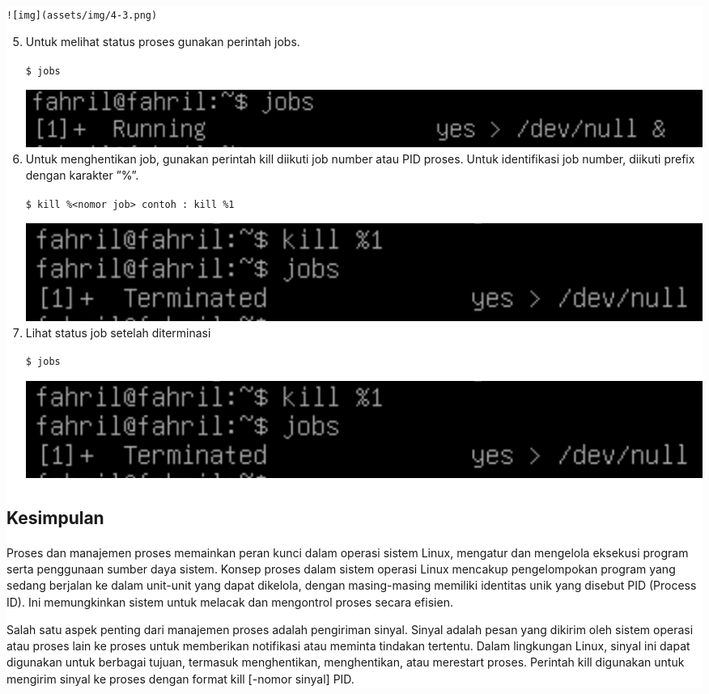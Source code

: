     ![img](assets/img/4-3.png)
5. Untuk melihat status proses gunakan perintah jobs.
    ```
    $ jobs
    ```
    ![img](assets/img/4-4.png)
6. Untuk menghentikan job, gunakan perintah kill diikuti job number atau PID proses. Untuk identifikasi job number, diikuti prefix dengan karakter ”%”.
    ```
    $ kill %<nomor job> contoh : kill %1
    ```
    ![img](assets/img/4-67.png)
7. Lihat status job setelah diterminasi
    ```
    $ jobs
    ```
    ![img](assets/img/4-67.png)

## Kesimpulan
Proses dan manajemen proses memainkan peran kunci dalam operasi sistem Linux, mengatur dan mengelola eksekusi program serta penggunaan sumber daya sistem. Konsep proses dalam sistem operasi Linux mencakup pengelompokan program yang sedang berjalan ke dalam unit-unit yang dapat dikelola, dengan masing-masing memiliki identitas unik yang disebut PID (Process ID). Ini memungkinkan sistem untuk melacak dan mengontrol proses secara efisien.

Salah satu aspek penting dari manajemen proses adalah pengiriman sinyal. Sinyal adalah pesan yang dikirim oleh sistem operasi atau proses lain ke proses untuk memberikan notifikasi atau meminta tindakan tertentu. Dalam lingkungan Linux, sinyal ini dapat digunakan untuk berbagai tujuan, termasuk menghentikan, menghentikan, atau merestart proses. Perintah kill digunakan untuk mengirim sinyal ke proses dengan format kill [-nomor sinyal] PID.
